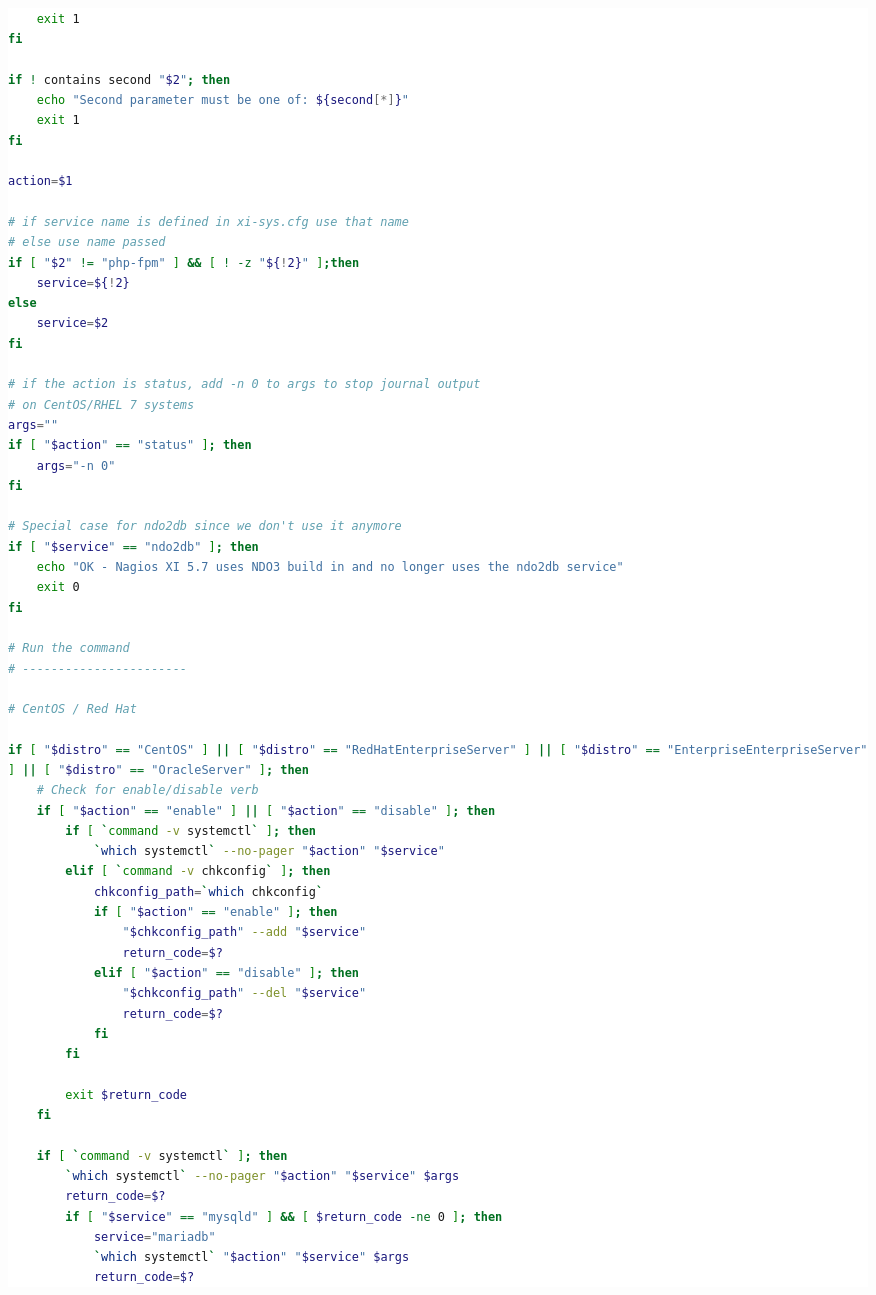 ```bash
    exit 1
fi

if ! contains second "$2"; then
    echo "Second parameter must be one of: ${second[*]}"
    exit 1
fi

action=$1

# if service name is defined in xi-sys.cfg use that name
# else use name passed
if [ "$2" != "php-fpm" ] && [ ! -z "${!2}" ];then
    service=${!2}
else
    service=$2
fi

# if the action is status, add -n 0 to args to stop journal output
# on CentOS/RHEL 7 systems
args=""
if [ "$action" == "status" ]; then
    args="-n 0"
fi

# Special case for ndo2db since we don't use it anymore
if [ "$service" == "ndo2db" ]; then
    echo "OK - Nagios XI 5.7 uses NDO3 build in and no longer uses the ndo2db service"
    exit 0
fi

# Run the command
# -----------------------

# CentOS / Red Hat

if [ "$distro" == "CentOS" ] || [ "$distro" == "RedHatEnterpriseServer" ] || [ "$distro" == "EnterpriseEnterpriseServer" ] || [ "$distro" == "OracleServer" ]; then
    # Check for enable/disable verb
    if [ "$action" == "enable" ] || [ "$action" == "disable" ]; then
        if [ `command -v systemctl` ]; then
            `which systemctl` --no-pager "$action" "$service"
        elif [ `command -v chkconfig` ]; then
            chkconfig_path=`which chkconfig`
            if [ "$action" == "enable" ]; then
                "$chkconfig_path" --add "$service"
                return_code=$?
            elif [ "$action" == "disable" ]; then
                "$chkconfig_path" --del "$service"
                return_code=$?
            fi
        fi

        exit $return_code
    fi

    if [ `command -v systemctl` ]; then
        `which systemctl` --no-pager "$action" "$service" $args
        return_code=$?
        if [ "$service" == "mysqld" ] && [ $return_code -ne 0 ]; then
            service="mariadb"
            `which systemctl` "$action" "$service" $args
            return_code=$?
```